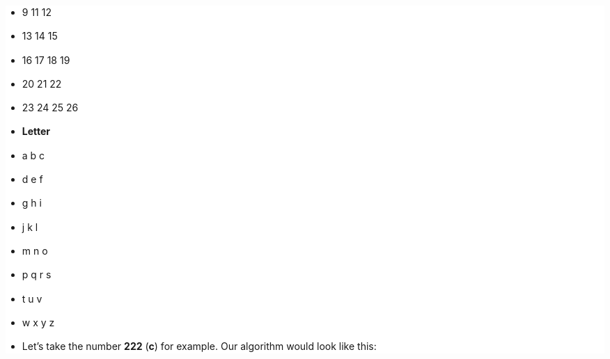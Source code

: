 </ul></td>
<td><ul>
<li><p>9 11 12</p></li>
</ul></td>
<td><ul>
<li><p>13 14 15</p></li>
</ul></td>
<td><ul>
<li><p>16 17 18 19</p></li>
</ul></td>
<td><ul>
<li><p>20 21 22</p></li>
</ul></td>
<td><ul>
<li><p>23 24 25 26</p></li>
</ul></td>
</tr>
<tr class="even">
<td><ul>
<li><p><strong>Letter</strong></p></li>
</ul></td>
<td><ul>
<li><p>a b c</p></li>
</ul></td>
<td><ul>
<li><p>d e f</p></li>
</ul></td>
<td><ul>
<li><p>g h i</p></li>
</ul></td>
<td><ul>
<li><p>j k l</p></li>
</ul></td>
<td><ul>
<li><p>m n o</p></li>
</ul></td>
<td><ul>
<li><p>p q r s</p></li>
</ul></td>
<td><ul>
<li><p>t u v</p></li>
</ul></td>
<td><ul>
<li><p>w x y z</p></li>
</ul></td>
</tr>
</tbody>
</table>

  - Let’s take the number **222** (**c**) for example. Our algorithm
    would look like this:
    